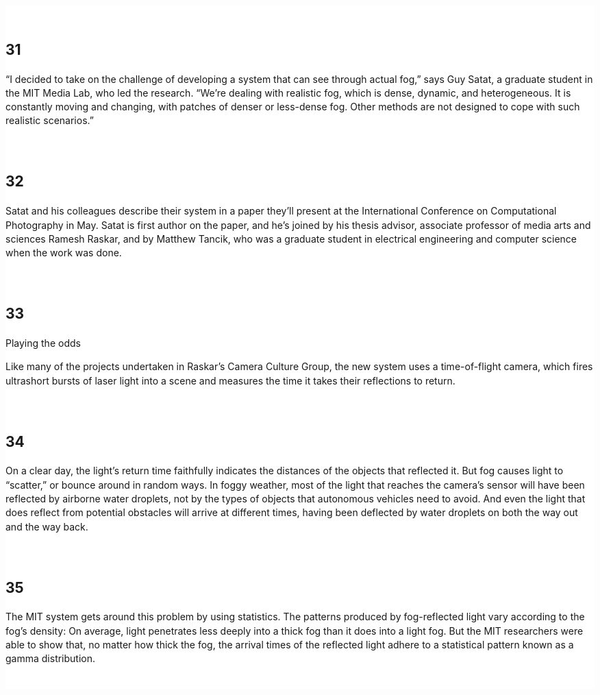 <br>

## 31

“I decided to take on the challenge of developing a system that can see through actual fog,” says Guy Satat, a graduate student in the MIT Media Lab, who led the research. “We’re dealing with realistic fog, which is dense, dynamic, and heterogeneous. It is constantly moving and changing, with patches of denser or less-dense fog. Other methods are not designed to cope with such realistic scenarios.”

<br>

## 32

Satat and his colleagues describe their system in a paper they’ll present at the International Conference on Computational Photography in May. Satat is first author on the paper, and he’s joined by his thesis advisor, associate professor of media arts and sciences Ramesh Raskar, and by Matthew Tancik, who was a graduate student in electrical engineering and computer science when the work was done.

<br>

## 33

Playing the odds <br>

Like many of the projects undertaken in Raskar’s Camera Culture Group, the new system uses a time-of-flight camera, which fires ultrashort bursts of laser light into a scene and measures the time it takes their reflections to return.

<br>

## 34

On a clear day, the light’s return time faithfully indicates the distances of the objects that reflected it. But fog causes light to “scatter,” or bounce around in random ways. In foggy weather, most of the light that reaches the camera’s sensor will have been reflected by airborne water droplets, not by the types of objects that autonomous vehicles need to avoid. And even the light that does reflect from potential obstacles will arrive at different times, having been deflected by water droplets on both the way out and the way back.

<br>

## 35

The MIT system gets around this problem by using statistics. The patterns produced by fog-reflected light vary according to the fog’s density: On average, light penetrates less deeply into a thick fog than it does into a light fog. But the MIT researchers were able to show that, no matter how thick the fog, the arrival times of the reflected light adhere to a statistical pattern known as a gamma distribution.

<br>
